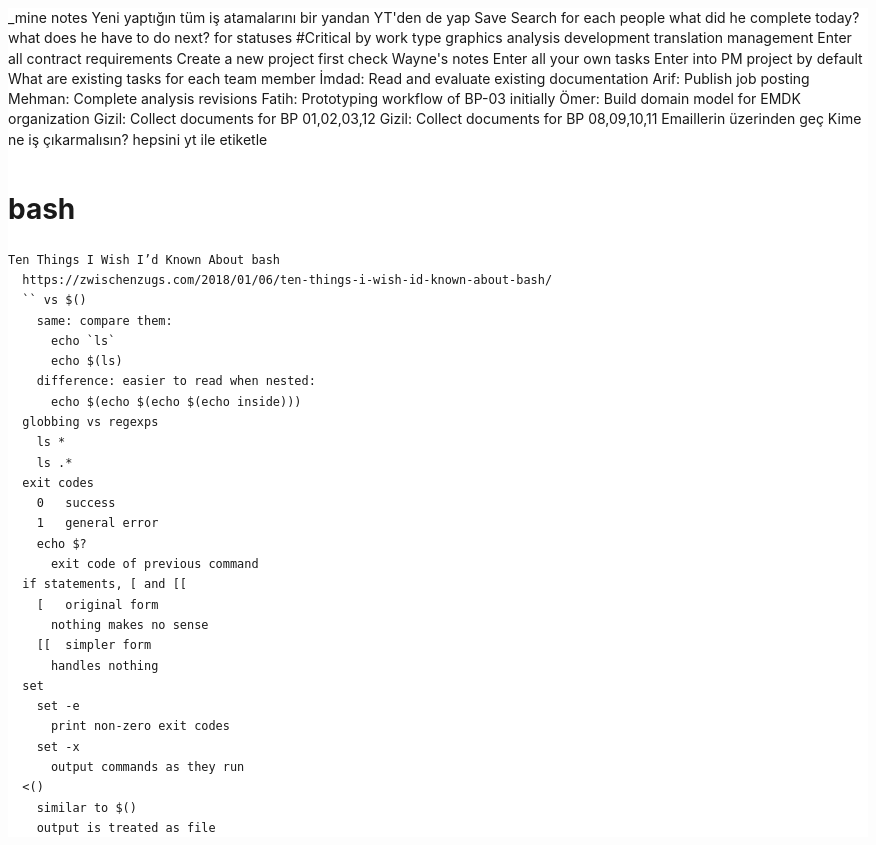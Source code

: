 
  _mine notes 
    Yeni yaptığın tüm iş atamalarını bir yandan YT'den de yap
    Save Search 
      for each people
        what did he complete today?
        what does he have to do next?
      for statuses
        #Critical
      by work type
        graphics
        analysis
        development
        translation
        management
    Enter all contract requirements
      Create a new project first
        check Wayne's notes
    Enter all your own tasks
      Enter into PM project by default
    What are existing tasks for each team member
      İmdad: Read and evaluate existing documentation
      Arif: Publish job posting
      Mehman: Complete analysis revisions
      Fatih: Prototyping workflow of BP-03 initially
      Ömer: Build domain model for EMDK organization
      Gizil: Collect documents for BP 01,02,03,12
      Gizil: Collect documents for BP 08,09,10,11
    Emaillerin üzerinden geç
      Kime ne iş çıkarmalısın?
        hepsini yt ile etiketle

# bash

    Ten Things I Wish I’d Known About bash 
      https://zwischenzugs.com/2018/01/06/ten-things-i-wish-id-known-about-bash/
      `` vs $()
        same: compare them:
          echo `ls`
          echo $(ls)
        difference: easier to read when nested:
          echo $(echo $(echo $(echo inside)))
      globbing vs regexps
        ls *
        ls .*
      exit codes
        0   success
        1   general error
        echo $?
          exit code of previous command
      if statements, [ and [[
        [   original form
          nothing makes no sense
        [[  simpler form
          handles nothing
      set
        set -e
          print non-zero exit codes
        set -x
          output commands as they run
      <()
        similar to $()
        output is treated as file